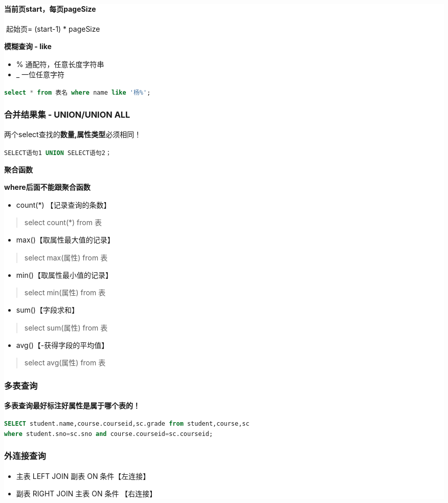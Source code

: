 #### 当前页start，每页pageSize

​	起始页= (start-1) * pageSize

**模糊查询 - like**

* % 通配符，任意长度字符串
* _ 一位任意字符

```sql
select * from 表名 where name like '杨%';
```

### 合并结果集 - UNION/UNION ALL

两个select查找的**数量,属性类型**必须相同！

```sql
SELECT语句1 UNION SELECT语句2；
```



**聚合函数**

**where后面不能跟聚合函数**

* count(*) 【记录查询的条数】

> select count(*) from 表

* max()【取属性最大值的记录】

> select max(属性) from 表

* min()【取属性最小值的记录】

> select min(属性) from 表

* sum()【字段求和】

> select sum(属性) from 表

* avg()【-获得字段的平均值】

> select avg(属性) from 表

### 多表查询

**多表查询最好标注好属性是属于哪个表的！**

```sql
SELECT student.name,course.courseid,sc.grade from student,course,sc 
where student.sno=sc.sno and course.courseid=sc.courseid;
```

### 外连接查询

* 主表 LEFT JOIN 副表 ON 条件【左连接】

* 副表 RIGHT JOIN 主表 ON 条件 【右连接】
